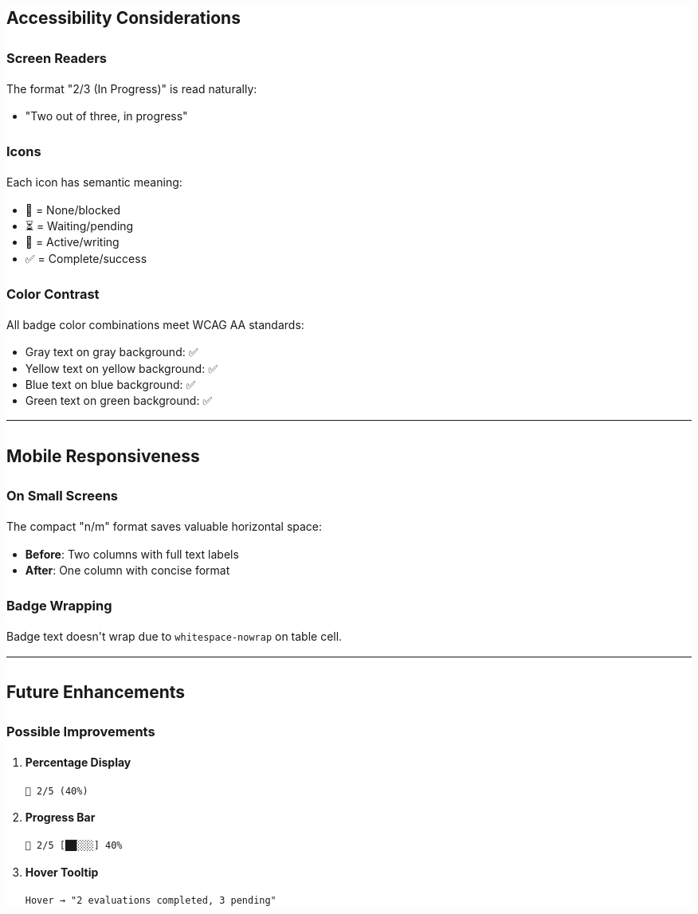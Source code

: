 
## Accessibility Considerations

### Screen Readers
The format "2/3 (In Progress)" is read naturally:
- "Two out of three, in progress"

### Icons
Each icon has semantic meaning:
- 🚫 = None/blocked
- ⏳ = Waiting/pending
- 📝 = Active/writing
- ✅ = Complete/success

### Color Contrast
All badge color combinations meet WCAG AA standards:
- Gray text on gray background: ✅
- Yellow text on yellow background: ✅
- Blue text on blue background: ✅
- Green text on green background: ✅

---

## Mobile Responsiveness

### On Small Screens
The compact "n/m" format saves valuable horizontal space:
- **Before**: Two columns with full text labels
- **After**: One column with concise format

### Badge Wrapping
Badge text doesn't wrap due to `whitespace-nowrap` on table cell.

---

## Future Enhancements

### Possible Improvements

1. **Percentage Display**
   ```
   📝 2/5 (40%)
   ```

2. **Progress Bar**
   ```
   📝 2/5 [██░░░] 40%
   ```

3. **Hover Tooltip**
   ```
   Hover → "2 evaluations completed, 3 pending"
   ```
